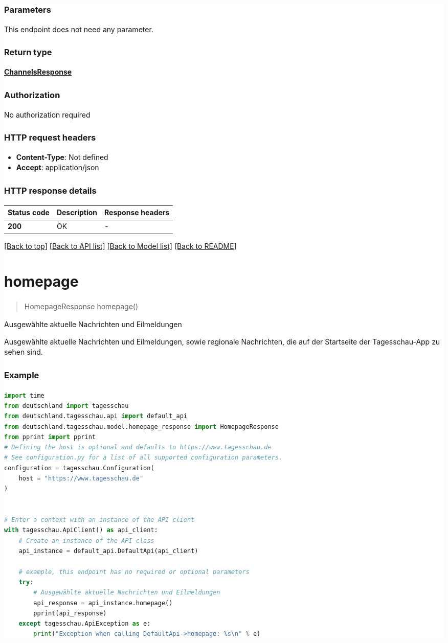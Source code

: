 
### Parameters
This endpoint does not need any parameter.

### Return type

[**ChannelsResponse**](ChannelsResponse.md)

### Authorization

No authorization required

### HTTP request headers

 - **Content-Type**: Not defined
 - **Accept**: application/json


### HTTP response details

| Status code | Description | Response headers |
|-------------|-------------|------------------|
**200** | OK |  -  |

[[Back to top]](#) [[Back to API list]](../README.md#documentation-for-api-endpoints) [[Back to Model list]](../README.md#documentation-for-models) [[Back to README]](../README.md)

# **homepage**
> HomepageResponse homepage()

Ausgewählte aktuelle Nachrichten und Eilmeldungen

Ausgewählte aktuelle Nachrichten und Eilmeldungen, sowie regionale Nachrichten, die auf der Startseite der Tagesschau-App zu sehen sind.

### Example


```python
import time
from deutschland import tagesschau
from deutschland.tagesschau.api import default_api
from deutschland.tagesschau.model.homepage_response import HomepageResponse
from pprint import pprint
# Defining the host is optional and defaults to https://www.tagesschau.de
# See configuration.py for a list of all supported configuration parameters.
configuration = tagesschau.Configuration(
    host = "https://www.tagesschau.de"
)


# Enter a context with an instance of the API client
with tagesschau.ApiClient() as api_client:
    # Create an instance of the API class
    api_instance = default_api.DefaultApi(api_client)

    # example, this endpoint has no required or optional parameters
    try:
        # Ausgewählte aktuelle Nachrichten und Eilmeldungen
        api_response = api_instance.homepage()
        pprint(api_response)
    except tagesschau.ApiException as e:
        print("Exception when calling DefaultApi->homepage: %s\n" % e)
```
